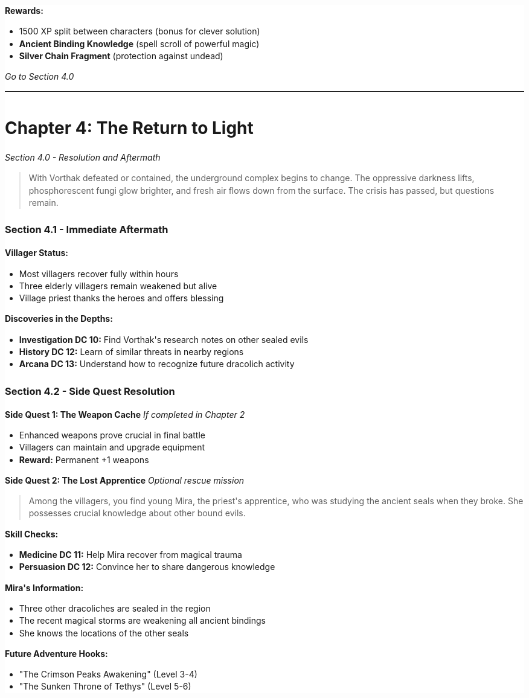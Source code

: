 **Rewards:**
- 1500 XP split between characters (bonus for clever solution)
- **Ancient Binding Knowledge** (spell scroll of powerful magic)
- **Silver Chain Fragment** (protection against undead)

*Go to Section 4.0*

---

# Chapter 4: The Return to Light
*Section 4.0 - Resolution and Aftermath*

> With Vorthak defeated or contained, the underground complex begins to change. The oppressive darkness lifts, phosphorescent fungi glow brighter, and fresh air flows down from the surface. The crisis has passed, but questions remain.

### Section 4.1 - Immediate Aftermath

**Villager Status:**
- Most villagers recover fully within hours
- Three elderly villagers remain weakened but alive
- Village priest thanks the heroes and offers blessing

**Discoveries in the Depths:**
- **Investigation DC 10:** Find Vorthak's research notes on other sealed evils
- **History DC 12:** Learn of similar threats in nearby regions
- **Arcana DC 13:** Understand how to recognize future dracolich activity

### Section 4.2 - Side Quest Resolution

**Side Quest 1: The Weapon Cache**
*If completed in Chapter 2*
- Enhanced weapons prove crucial in final battle
- Villagers can maintain and upgrade equipment
- **Reward:** Permanent +1 weapons

**Side Quest 2: The Lost Apprentice**
*Optional rescue mission*

> Among the villagers, you find young Mira, the priest's apprentice, who was studying the ancient seals when they broke. She possesses crucial knowledge about other bound evils.

**Skill Checks:**
- **Medicine DC 11:** Help Mira recover from magical trauma
- **Persuasion DC 12:** Convince her to share dangerous knowledge

**Mira's Information:**
- Three other dracoliches are sealed in the region
- The recent magical storms are weakening all ancient bindings
- She knows the locations of the other seals

**Future Adventure Hooks:**
- "The Crimson Peaks Awakening" (Level 3-4)
- "The Sunken Throne of Tethys" (Level 5-6)
